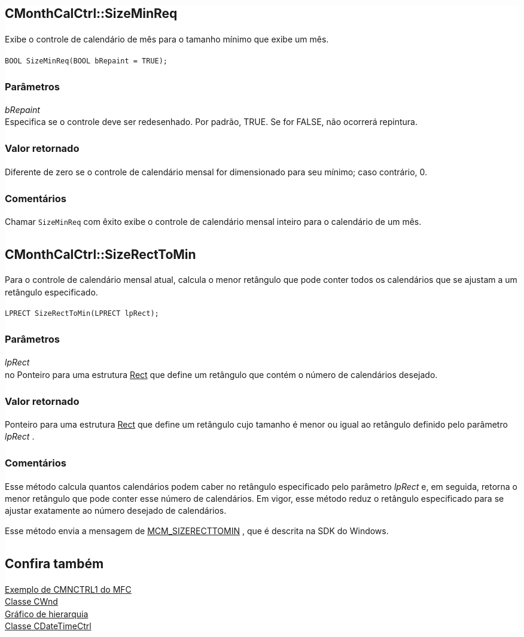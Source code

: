 ## <a name="cmonthcalctrlsizeminreq"></a><a name="sizeminreq"></a> CMonthCalCtrl::SizeMinReq

Exibe o controle de calendário de mês para o tamanho mínimo que exibe um mês.

```
BOOL SizeMinReq(BOOL bRepaint = TRUE);
```

### <a name="parameters"></a>Parâmetros

*bRepaint*<br/>
Especifica se o controle deve ser redesenhado. Por padrão, TRUE. Se for FALSE, não ocorrerá repintura.

### <a name="return-value"></a>Valor retornado

Diferente de zero se o controle de calendário mensal for dimensionado para seu mínimo; caso contrário, 0.

### <a name="remarks"></a>Comentários

Chamar `SizeMinReq` com êxito exibe o controle de calendário mensal inteiro para o calendário de um mês.

## <a name="cmonthcalctrlsizerecttomin"></a><a name="sizerecttomin"></a> CMonthCalCtrl::SizeRectToMin

Para o controle de calendário mensal atual, calcula o menor retângulo que pode conter todos os calendários que se ajustam a um retângulo especificado.

```
LPRECT SizeRectToMin(LPRECT lpRect);
```

### <a name="parameters"></a>Parâmetros

*lpRect*\
no Ponteiro para uma estrutura [Rect](/windows/win32/api/windef/ns-windef-rect) que define um retângulo que contém o número de calendários desejado.

### <a name="return-value"></a>Valor retornado

Ponteiro para uma estrutura [Rect](/windows/win32/api/windef/ns-windef-rect) que define um retângulo cujo tamanho é menor ou igual ao retângulo definido pelo parâmetro *lpRect* .

### <a name="remarks"></a>Comentários

Esse método calcula quantos calendários podem caber no retângulo especificado pelo parâmetro *lpRect* e, em seguida, retorna o menor retângulo que pode conter esse número de calendários. Em vigor, esse método reduz o retângulo especificado para se ajustar exatamente ao número desejado de calendários.

Esse método envia a mensagem de [MCM_SIZERECTTOMIN](/windows/win32/Controls/mcm-sizerecttomin) , que é descrita na SDK do Windows.

## <a name="see-also"></a>Confira também

[Exemplo de CMNCTRL1 do MFC](../../overview/visual-cpp-samples.md)<br/>
[Classe CWnd](../../mfc/reference/cwnd-class.md)<br/>
[Gráfico de hierarquia](../../mfc/hierarchy-chart.md)<br/>
[Classe CDateTimeCtrl](../../mfc/reference/cdatetimectrl-class.md)
